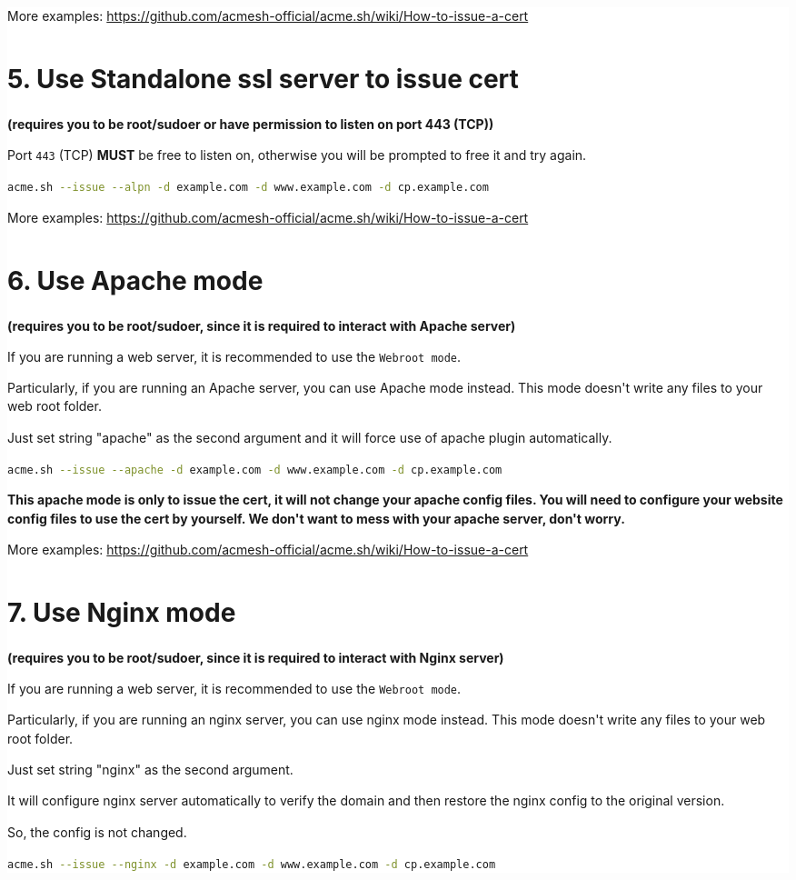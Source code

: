 More examples: https://github.com/acmesh-official/acme.sh/wiki/How-to-issue-a-cert

# 5. Use Standalone ssl server to issue cert

**(requires you to be root/sudoer or have permission to listen on port 443 (TCP))**

Port `443` (TCP) **MUST** be free to listen on, otherwise you will be prompted to free it and try again.

```bash
acme.sh --issue --alpn -d example.com -d www.example.com -d cp.example.com
```

More examples: https://github.com/acmesh-official/acme.sh/wiki/How-to-issue-a-cert


# 6. Use Apache mode

**(requires you to be root/sudoer, since it is required to interact with Apache server)**

If you are running a web server, it is recommended to use the `Webroot mode`.

Particularly, if you are running an Apache server, you can use Apache mode instead. This mode doesn't write any files to your web root folder.

Just set string "apache" as the second argument and it will force use of apache plugin automatically.

```sh
acme.sh --issue --apache -d example.com -d www.example.com -d cp.example.com
```

**This apache mode is only to issue the cert, it will not change your apache config files.
You will need to configure your website config files to use the cert by yourself.
We don't want to mess with your apache server, don't worry.**

More examples: https://github.com/acmesh-official/acme.sh/wiki/How-to-issue-a-cert

# 7. Use Nginx mode

**(requires you to be root/sudoer, since it is required to interact with Nginx server)**

If you are running a web server, it is recommended to use the `Webroot mode`.

Particularly, if you are running an nginx server, you can use nginx mode instead. This mode doesn't write any files to your web root folder.

Just set string "nginx" as the second argument.

It will configure nginx server automatically to verify the domain and then restore the nginx config to the original version.

So, the config is not changed.

```sh
acme.sh --issue --nginx -d example.com -d www.example.com -d cp.example.com
```
